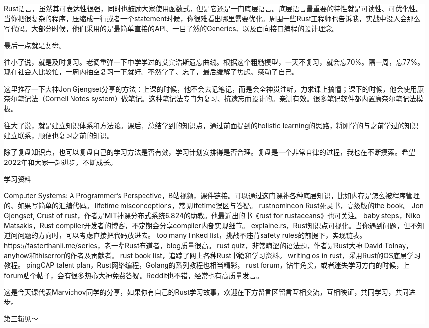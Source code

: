 Rust语言，虽然其可表达性很强，同时也鼓励大家使用函数式，但是它还是一门底层语言。底层语言最重要的特性就是可读性、可优化性。当你把很复杂的程序，压缩成一行或者一个statement时候，你很难看出哪里需要优化。周围一些Rust工程师也告诉我，实战中没人会那么写代码。大部分时候，他们采用的是最简单直接的API、一目了然的Generics、以及面向接口编程的设计理念。

最后一点就是复盘。

往小了说，就是及时复习。老调重弹一下中学学过的艾宾浩斯遗忘曲线。根据这个粗糙模型，一天不复习，就会忘70%。隔一周，忘77%。现在社会人比较忙，一周内抽空复习一下就好。不然学了、忘了，最后缓解了焦虑、感动了自己。

这里推荐一下大神Jon Gjengset分享的方法：上课的时候，他不会去记笔记，而是会全神贯注听，力求课上搞懂；课下的时候，他会使用康奈尔笔记法（Cornell Notes system）做笔记。这种笔记法专门为复习、抗遗忘而设计的。亲测有效。很多笔记软件都内置康奈尔笔记法模板。

往大了说，就是建立知识体系和方法论。课后，总结学到的知识点，通过前面提到的holistic learning的思路，将刚学的与之前学过的知识建立联系，顺便也复习之前的知识。

除了复盘知识点，也可以复盘自己的学习方法是否有效，学习计划安排得是否合理。复盘是一个非常自律的过程，我也在不断摸索。希望2022年和大家一起进步，不断成长。

学习资料


Computer Systems: A Programmer’s Perspective，B站视频，课件链接。可以通过这门课补各种底层知识，比如内存是怎么被程序管理的、如果写简单的汇编代码。
lifetime misconceptions，常见lifetime误区与答疑。
rustnomincon Rust死灵书，高级版的the book。
Jon Gjengset, Crust of rust，作者是MIT神课分布式系统6.824的助教。他最近出的书《rust for rustaceans》也可关注。
baby steps，Niko Matsakis，Rust compiler开发者的博客，不定期会分享compiler内部实现细节。
explaine.rs，Rust知识点可视化。当你遇到问题，但不知道问问题的方向时，可以考虑直接把代码放进去。
too many linked list，挑战不违背safety rules的前提下，实现链表。
https://fasterthanli.me/series，老一辈Rust布道者，blog质量很高。
rust quiz，非常晦涩的语法题，作者是Rust大神 David Tolnay，anyhow和thiserror的作者及贡献者。
rust book list，追踪了网上各种Rust书籍和学习资料。
writing os in rust，采用Rust的OS底层学习教程。
pingCAP talent plan，Rust网络编程，Golang的系列教程也相当精彩。
rust forum，钻牛角尖，或者迷失学习方向的时候，上forum贴个帖子，会有很多热心大神免费答疑。Reddit也不错，经常也有高质量发言。




这是今天课代表Marvichov同学的分享，如果你有自己的Rust学习故事，欢迎在下方留言区留言互相交流，互相映证，共同学习，共同进步。

第三辑见～

                        
                        
                            